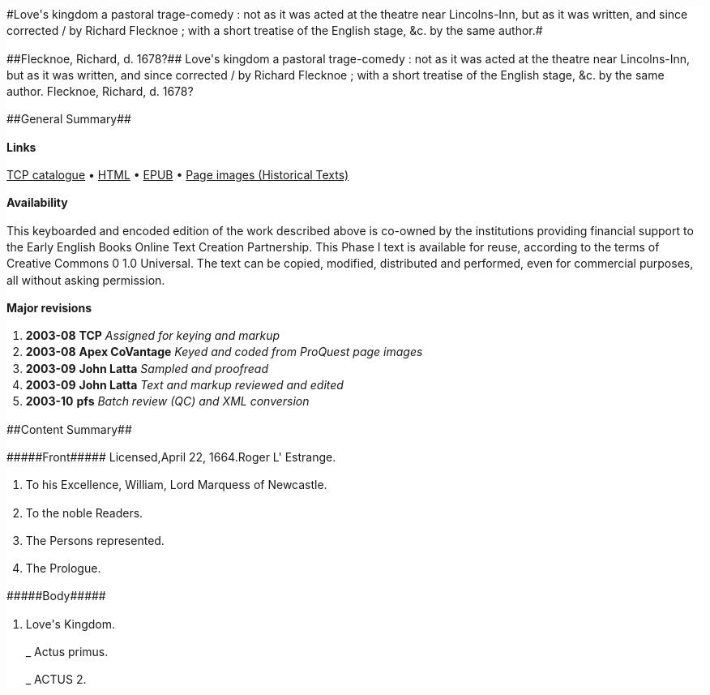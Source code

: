 #Love's kingdom a pastoral trage-comedy : not as it was acted at the theatre near Lincolns-Inn, but as it was written, and since corrected / by Richard Flecknoe ; with a short treatise of the English stage, &c. by the same author.#

##Flecknoe, Richard, d. 1678?##
Love's kingdom a pastoral trage-comedy : not as it was acted at the theatre near Lincolns-Inn, but as it was written, and since corrected / by Richard Flecknoe ; with a short treatise of the English stage, &c. by the same author.
Flecknoe, Richard, d. 1678?

##General Summary##

**Links**

[TCP catalogue](http://www.ota.ox.ac.uk/tcp/)  • 
[HTML](http://tei.it.ox.ac.uk/tcp/Texts-HTML/free/A39/A39719.html)  • 
[EPUB](http://tei.it.ox.ac.uk/tcp/Texts-EPUB/free/A39/A39719.epub) • 
[Page images (Historical Texts)](https://data.historicaltexts.jisc.ac.uk/view?pubId=eebo-12207439e&pageId=eebo-12207439e-56202-1)

**Availability**

This keyboarded and encoded edition of the
	       work described above is co-owned by the institutions
	       providing financial support to the Early English Books
	       Online Text Creation Partnership. This Phase I text is
	       available for reuse, according to the terms of Creative
	       Commons 0 1.0 Universal. The text can be copied,
	       modified, distributed and performed, even for
	       commercial purposes, all without asking permission.

**Major revisions**

1. __2003-08__ __TCP__ *Assigned for keying and markup*
1. __2003-08__ __Apex CoVantage__ *Keyed and coded from ProQuest page images*
1. __2003-09__ __John Latta__ *Sampled and proofread*
1. __2003-09__ __John Latta__ *Text and markup reviewed and edited*
1. __2003-10__ __pfs__ *Batch review (QC) and XML conversion*

##Content Summary##

#####Front#####
Licensed,April 22, 1664.Roger L' Estrange.
1. To his Excellence, William, Lord Marquess of Newcastle.

1. To the noble Readers.

1. The Persons represented.

1. The Prologue.

#####Body#####

1. Love's Kingdom.

    _ Actus primus.

    _ ACTUS 2.
